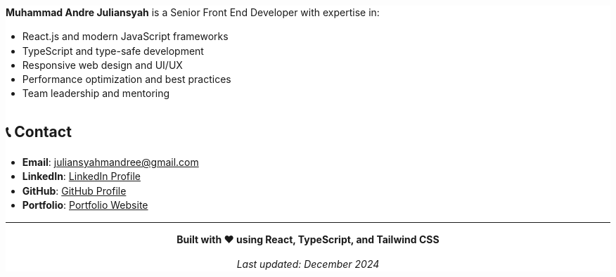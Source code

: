 **Muhammad Andre Juliansyah** is a Senior Front End Developer with expertise in:
- React.js and modern JavaScript frameworks
- TypeScript and type-safe development
- Responsive web design and UI/UX
- Performance optimization and best practices
- Team leadership and mentoring

## 📞 Contact

- **Email**: [juliansyahmandree@gmail.com](mailto:juliansyahmandree@gmail.com)
- **LinkedIn**: [LinkedIn Profile](https://www.linkedin.com/in/mndree/)
- **GitHub**: [GitHub Profile](https://github.com/mndree)
- **Portfolio**: [Portfolio Website](#)

---

<div align="center">

**Built with ❤️ using React, TypeScript, and Tailwind CSS**

*Last updated: December 2024*

</div>
